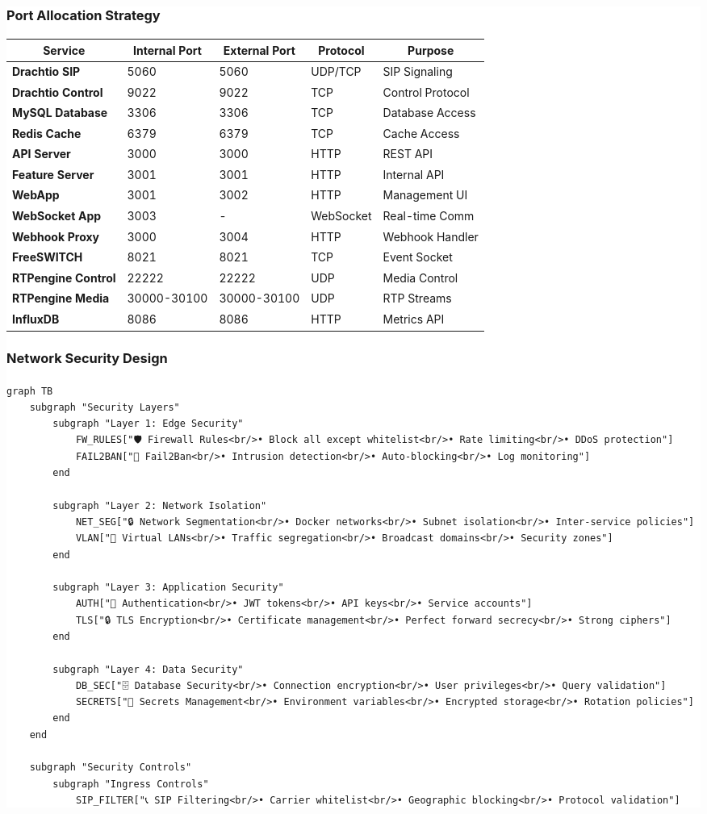 ### Port Allocation Strategy

| Service | Internal Port | External Port | Protocol | Purpose |
|---------|---------------|---------------|----------|---------|
| **Drachtio SIP** | 5060 | 5060 | UDP/TCP | SIP Signaling |
| **Drachtio Control** | 9022 | 9022 | TCP | Control Protocol |
| **MySQL Database** | 3306 | 3306 | TCP | Database Access |
| **Redis Cache** | 6379 | 6379 | TCP | Cache Access |
| **API Server** | 3000 | 3000 | HTTP | REST API |
| **Feature Server** | 3001 | 3001 | HTTP | Internal API |
| **WebApp** | 3001 | 3002 | HTTP | Management UI |
| **WebSocket App** | 3003 | - | WebSocket | Real-time Comm |
| **Webhook Proxy** | 3000 | 3004 | HTTP | Webhook Handler |
| **FreeSWITCH** | 8021 | 8021 | TCP | Event Socket |
| **RTPengine Control** | 22222 | 22222 | UDP | Media Control |
| **RTPengine Media** | 30000-30100 | 30000-30100 | UDP | RTP Streams |
| **InfluxDB** | 8086 | 8086 | HTTP | Metrics API |

### Network Security Design

```mermaid
graph TB
    subgraph "Security Layers"
        subgraph "Layer 1: Edge Security"
            FW_RULES["🛡️ Firewall Rules<br/>• Block all except whitelist<br/>• Rate limiting<br/>• DDoS protection"]
            FAIL2BAN["🚫 Fail2Ban<br/>• Intrusion detection<br/>• Auto-blocking<br/>• Log monitoring"]
        end
        
        subgraph "Layer 2: Network Isolation"
            NET_SEG["🔒 Network Segmentation<br/>• Docker networks<br/>• Subnet isolation<br/>• Inter-service policies"]
            VLAN["📶 Virtual LANs<br/>• Traffic segregation<br/>• Broadcast domains<br/>• Security zones"]
        end
        
        subgraph "Layer 3: Application Security"
            AUTH["🔐 Authentication<br/>• JWT tokens<br/>• API keys<br/>• Service accounts"]
            TLS["🔒 TLS Encryption<br/>• Certificate management<br/>• Perfect forward secrecy<br/>• Strong ciphers"]
        end
        
        subgraph "Layer 4: Data Security"
            DB_SEC["🗄️ Database Security<br/>• Connection encryption<br/>• User privileges<br/>• Query validation"]
            SECRETS["🔑 Secrets Management<br/>• Environment variables<br/>• Encrypted storage<br/>• Rotation policies"]
        end
    end
    
    subgraph "Security Controls"
        subgraph "Ingress Controls"
            SIP_FILTER["📞 SIP Filtering<br/>• Carrier whitelist<br/>• Geographic blocking<br/>• Protocol validation"]
```